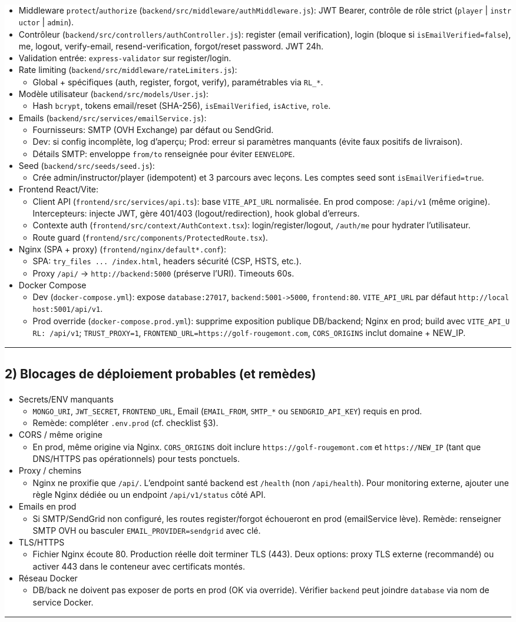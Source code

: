   - Middleware `protect`/`authorize` (`backend/src/middleware/authMiddleware.js`): JWT Bearer, contrôle de rôle strict (`player` | `instructor` | `admin`).
  - Contrôleur (`backend/src/controllers/authController.js`): register (email verification), login (bloque si `isEmailVerified=false`), me, logout, verify-email, resend-verification, forgot/reset password. JWT 24h.
  - Validation entrée: `express-validator` sur register/login.
- Rate limiting (`backend/src/middleware/rateLimiters.js`):
  - Global + spécifiques (auth, register, forgot, verify), paramétrables via `RL_*`.
- Modèle utilisateur (`backend/src/models/User.js`):
  - Hash `bcrypt`, tokens email/reset (SHA-256), `isEmailVerified`, `isActive`, `role`.
- Emails (`backend/src/services/emailService.js`):
  - Fournisseurs: SMTP (OVH Exchange) par défaut ou SendGrid.
  - Dev: si config incomplète, log d’aperçu; Prod: erreur si paramètres manquants (évite faux positifs de livraison).
  - Détails SMTP: enveloppe `from/to` renseignée pour éviter `EENVELOPE`.
- Seed (`backend/src/seeds/seed.js`):
  - Crée admin/instructor/player (idempotent) et 3 parcours avec leçons. Les comptes seed sont `isEmailVerified=true`.
- Frontend React/Vite:
  - Client API (`frontend/src/services/api.ts`): base `VITE_API_URL` normalisée. En prod compose: `/api/v1` (même origine). Intercepteurs: injecte JWT, gère 401/403 (logout/redirection), hook global d’erreurs.
  - Contexte auth (`frontend/src/context/AuthContext.tsx`): login/register/logout, `/auth/me` pour hydrater l’utilisateur.
  - Route guard (`frontend/src/components/ProtectedRoute.tsx`).
- Nginx (SPA + proxy) (`frontend/nginx/default*.conf`):
  - SPA: `try_files ... /index.html`, headers sécurité (CSP, HSTS, etc.).
  - Proxy `/api/` -> `http://backend:5000` (préserve l’URI). Timeouts 60s.
- Docker Compose
  - Dev (`docker-compose.yml`): expose `database:27017`, `backend:5001->5000`, `frontend:80`. `VITE_API_URL` par défaut `http://localhost:5001/api/v1`.
  - Prod override (`docker-compose.prod.yml`): supprime exposition publique DB/backend; Nginx en prod; build avec `VITE_API_URL: /api/v1`; `TRUST_PROXY=1`, `FRONTEND_URL=https://golf-rougemont.com`, `CORS_ORIGINS` inclut domaine + NEW_IP.

---

## 2) Blocages de déploiement probables (et remèdes)

- Secrets/ENV manquants
  - `MONGO_URI`, `JWT_SECRET`, `FRONTEND_URL`, Email (`EMAIL_FROM`, `SMTP_*` ou `SENDGRID_API_KEY`) requis en prod.
  - Remède: compléter `.env.prod` (cf. checklist §3).
- CORS / même origine
  - En prod, même origine via Nginx. `CORS_ORIGINS` doit inclure `https://golf-rougemont.com` et `https://NEW_IP` (tant que DNS/HTTPS pas opérationnels) pour tests ponctuels.
- Proxy / chemins
  - Nginx ne proxifie que `/api/`. L’endpoint santé backend est `/health` (non `/api/health`). Pour monitoring externe, ajouter une règle Nginx dédiée ou un endpoint `/api/v1/status` côté API.
- Emails en prod
  - Si SMTP/SendGrid non configuré, les routes register/forgot échoueront en prod (emailService lève). Remède: renseigner SMTP OVH ou basculer `EMAIL_PROVIDER=sendgrid` avec clé.
- TLS/HTTPS
  - Fichier Nginx écoute 80. Production réelle doit terminer TLS (443). Deux options: proxy TLS externe (recommandé) ou activer 443 dans le conteneur avec certificats montés.
- Réseau Docker
  - DB/back ne doivent pas exposer de ports en prod (OK via override). Vérifier `backend` peut joindre `database` via nom de service Docker.

---